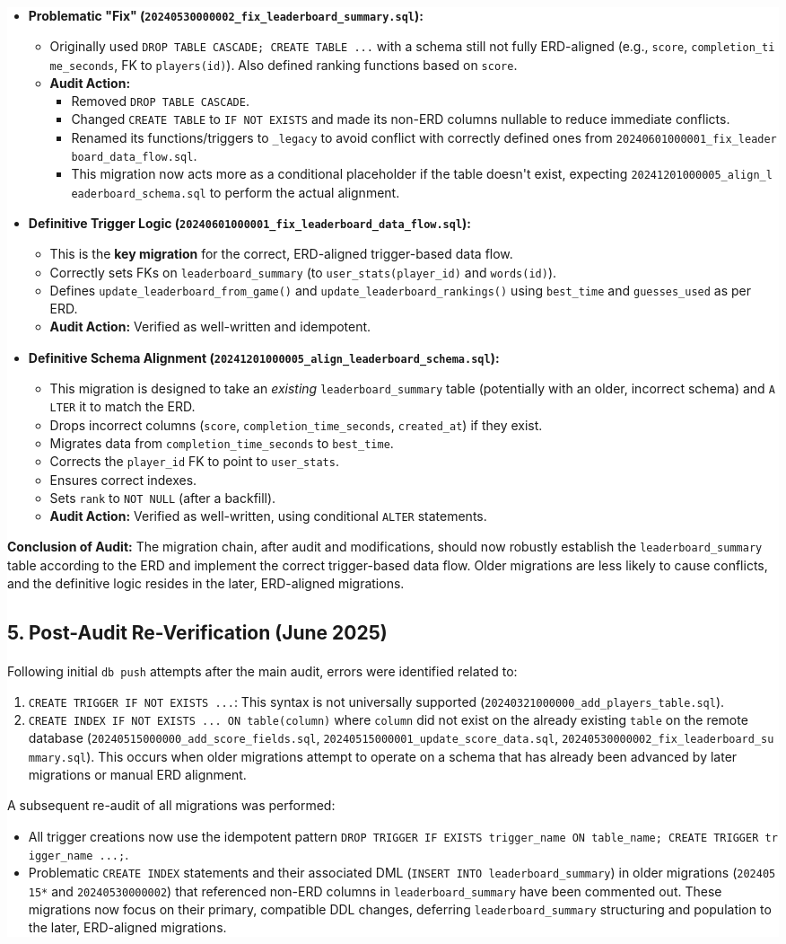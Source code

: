 *   **Problematic "Fix" (`20240530000002_fix_leaderboard_summary.sql`):**
    *   Originally used `DROP TABLE CASCADE; CREATE TABLE ...` with a schema still not fully ERD-aligned (e.g., `score`, `completion_time_seconds`, FK to `players(id)`). Also defined ranking functions based on `score`.
    *   **Audit Action:**
        *   Removed `DROP TABLE CASCADE`.
        *   Changed `CREATE TABLE` to `IF NOT EXISTS` and made its non-ERD columns nullable to reduce immediate conflicts.
        *   Renamed its functions/triggers to `_legacy` to avoid conflict with correctly defined ones from `20240601000001_fix_leaderboard_data_flow.sql`.
        *   This migration now acts more as a conditional placeholder if the table doesn't exist, expecting `20241201000005_align_leaderboard_schema.sql` to perform the actual alignment.

*   **Definitive Trigger Logic (`20240601000001_fix_leaderboard_data_flow.sql`):**
    *   This is the **key migration** for the correct, ERD-aligned trigger-based data flow.
    *   Correctly sets FKs on `leaderboard_summary` (to `user_stats(player_id)` and `words(id)`).
    *   Defines `update_leaderboard_from_game()` and `update_leaderboard_rankings()` using `best_time` and `guesses_used` as per ERD.
    *   **Audit Action:** Verified as well-written and idempotent.

*   **Definitive Schema Alignment (`20241201000005_align_leaderboard_schema.sql`):**
    *   This migration is designed to take an *existing* `leaderboard_summary` table (potentially with an older, incorrect schema) and `ALTER` it to match the ERD.
    *   Drops incorrect columns (`score`, `completion_time_seconds`, `created_at`) if they exist.
    *   Migrates data from `completion_time_seconds` to `best_time`.
    *   Corrects the `player_id` FK to point to `user_stats`.
    *   Ensures correct indexes.
    *   Sets `rank` to `NOT NULL` (after a backfill).
    *   **Audit Action:** Verified as well-written, using conditional `ALTER` statements.

**Conclusion of Audit:** The migration chain, after audit and modifications, should now robustly establish the `leaderboard_summary` table according to the ERD and implement the correct trigger-based data flow. Older migrations are less likely to cause conflicts, and the definitive logic resides in the later, ERD-aligned migrations.

## 5. Post-Audit Re-Verification (June 2025)

Following initial `db push` attempts after the main audit, errors were identified related to:
1.  `CREATE TRIGGER IF NOT EXISTS ...`: This syntax is not universally supported (`20240321000000_add_players_table.sql`).
2.  `CREATE INDEX IF NOT EXISTS ... ON table(column)` where `column` did not exist on the already existing `table` on the remote database (`20240515000000_add_score_fields.sql`, `20240515000001_update_score_data.sql`, `20240530000002_fix_leaderboard_summary.sql`). This occurs when older migrations attempt to operate on a schema that has already been advanced by later migrations or manual ERD alignment.

A subsequent re-audit of all migrations was performed:
*   All trigger creations now use the idempotent pattern `DROP TRIGGER IF EXISTS trigger_name ON table_name; CREATE TRIGGER trigger_name ...;`.
*   Problematic `CREATE INDEX` statements and their associated DML (`INSERT INTO leaderboard_summary`) in older migrations (`20240515*` and `20240530000002`) that referenced non-ERD columns in `leaderboard_summary` have been commented out. These migrations now focus on their primary, compatible DDL changes, deferring `leaderboard_summary` structuring and population to the later, ERD-aligned migrations.
